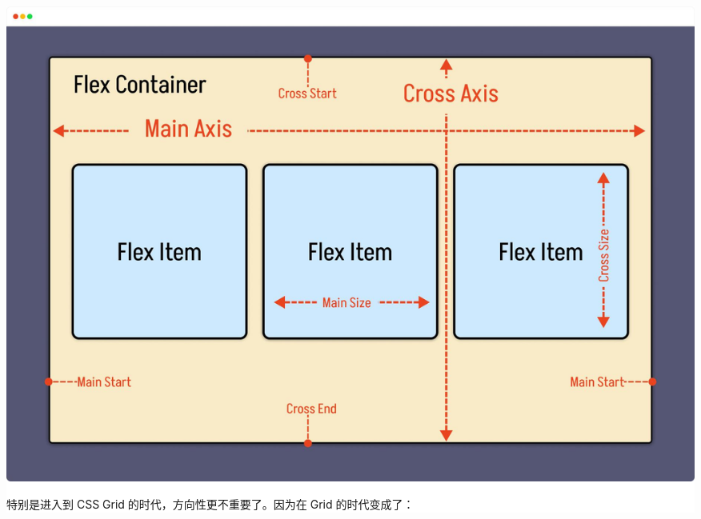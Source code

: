 ![img](./assets/7881e640db8b4e5fbcf181315fa1413b~tplv-k3u1fbpfcp-zoom-1-20250412211251390.jpeg)

特别是进入到 CSS Grid 的时代，方向性更不重要了。因为在 Grid 的时代变成了：
